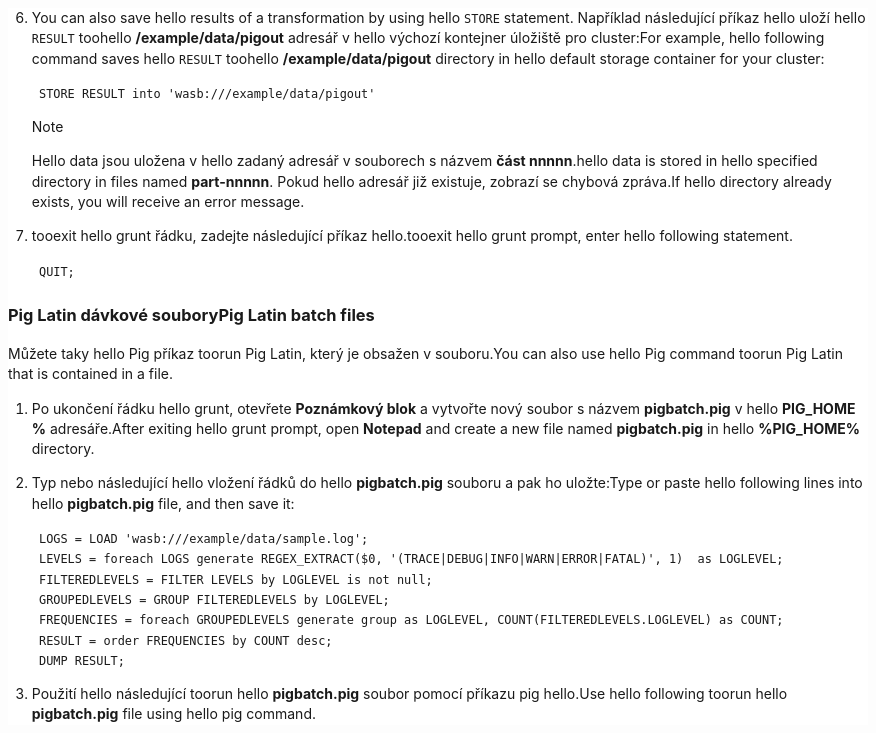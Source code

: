 6. You can also save hello results of a transformation by using hello `STORE` statement.</span></span> <span data-ttu-id="bf408-140">Například následující příkaz hello uloží hello `RESULT` toohello **/example/data/pigout** adresář v hello výchozí kontejner úložiště pro cluster:</span><span class="sxs-lookup"><span data-stu-id="bf408-140">For example, hello following command saves hello `RESULT` toohello **/example/data/pigout** directory in hello default storage container for your cluster:</span></span>

        STORE RESULT into 'wasb:///example/data/pigout'

   > [!NOTE]
   > <span data-ttu-id="bf408-141">Hello data jsou uložena v hello zadaný adresář v souborech s názvem **část nnnnn**.</span><span class="sxs-lookup"><span data-stu-id="bf408-141">hello data is stored in hello specified directory in files named **part-nnnnn**.</span></span> <span data-ttu-id="bf408-142">Pokud hello adresář již existuje, zobrazí se chybová zpráva.</span><span class="sxs-lookup"><span data-stu-id="bf408-142">If hello directory already exists, you will receive an error message.</span></span>
   >
   >
7. <span data-ttu-id="bf408-143">tooexit hello grunt řádku, zadejte následující příkaz hello.</span><span class="sxs-lookup"><span data-stu-id="bf408-143">tooexit hello grunt prompt, enter hello following statement.</span></span>

        QUIT;

### <a name="pig-latin-batch-files"></a><span data-ttu-id="bf408-144">Pig Latin dávkové soubory</span><span class="sxs-lookup"><span data-stu-id="bf408-144">Pig Latin batch files</span></span>
<span data-ttu-id="bf408-145">Můžete taky hello Pig příkaz toorun Pig Latin, který je obsažen v souboru.</span><span class="sxs-lookup"><span data-stu-id="bf408-145">You can also use hello Pig command toorun Pig Latin that is contained in a file.</span></span>

1. <span data-ttu-id="bf408-146">Po ukončení řádku hello grunt, otevřete **Poznámkový blok** a vytvořte nový soubor s názvem **pigbatch.pig** v hello **PIG_HOME %** adresáře.</span><span class="sxs-lookup"><span data-stu-id="bf408-146">After exiting hello grunt prompt, open **Notepad** and create a new file named **pigbatch.pig** in hello **%PIG_HOME%** directory.</span></span>
2. <span data-ttu-id="bf408-147">Typ nebo následující hello vložení řádků do hello **pigbatch.pig** souboru a pak ho uložte:</span><span class="sxs-lookup"><span data-stu-id="bf408-147">Type or paste hello following lines into hello **pigbatch.pig** file, and then save it:</span></span>

        LOGS = LOAD 'wasb:///example/data/sample.log';
        LEVELS = foreach LOGS generate REGEX_EXTRACT($0, '(TRACE|DEBUG|INFO|WARN|ERROR|FATAL)', 1)  as LOGLEVEL;
        FILTEREDLEVELS = FILTER LEVELS by LOGLEVEL is not null;
        GROUPEDLEVELS = GROUP FILTEREDLEVELS by LOGLEVEL;
        FREQUENCIES = foreach GROUPEDLEVELS generate group as LOGLEVEL, COUNT(FILTEREDLEVELS.LOGLEVEL) as COUNT;
        RESULT = order FREQUENCIES by COUNT desc;
        DUMP RESULT;
3. <span data-ttu-id="bf408-148">Použití hello následující toorun hello **pigbatch.pig** soubor pomocí příkazu pig hello.</span><span class="sxs-lookup"><span data-stu-id="bf408-148">Use hello following toorun hello **pigbatch.pig** file using hello pig command.</span></span>
